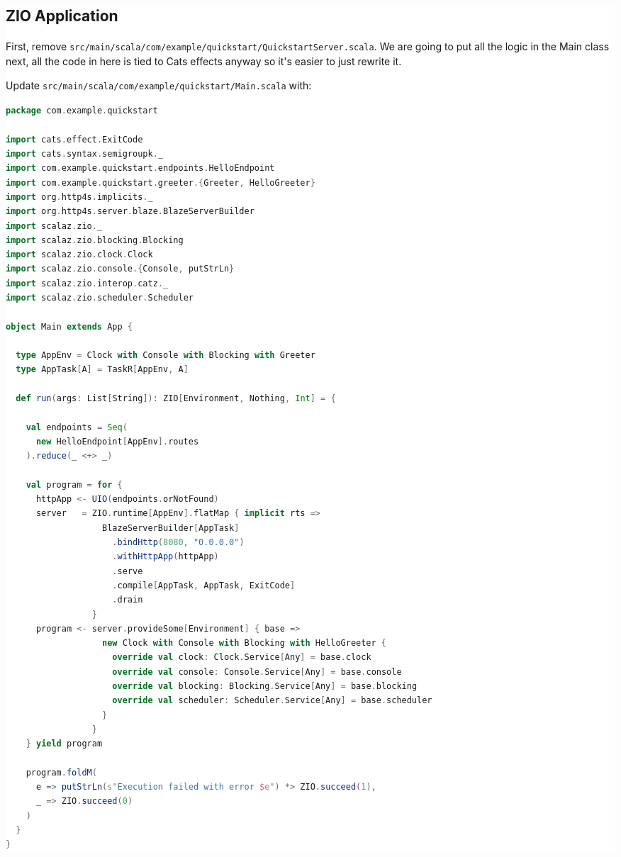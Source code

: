 ## ZIO Application

First, remove
`src/main/scala/com/example/quickstart/QuickstartServer.scala`. We are going to
put all the logic in the Main class next, all the code in here is tied to Cats
effects anyway so it's easier to just rewrite it.

Update `src/main/scala/com/example/quickstart/Main.scala` with:

```scala
package com.example.quickstart

import cats.effect.ExitCode
import cats.syntax.semigroupk._
import com.example.quickstart.endpoints.HelloEndpoint
import com.example.quickstart.greeter.{Greeter, HelloGreeter}
import org.http4s.implicits._
import org.http4s.server.blaze.BlazeServerBuilder
import scalaz.zio._
import scalaz.zio.blocking.Blocking
import scalaz.zio.clock.Clock
import scalaz.zio.console.{Console, putStrLn}
import scalaz.zio.interop.catz._
import scalaz.zio.scheduler.Scheduler

object Main extends App {

  type AppEnv = Clock with Console with Blocking with Greeter
  type AppTask[A] = TaskR[AppEnv, A]

  def run(args: List[String]): ZIO[Environment, Nothing, Int] = {

    val endpoints = Seq(
      new HelloEndpoint[AppEnv].routes
    ).reduce(_ <+> _)

    val program = for {
      httpApp <- UIO(endpoints.orNotFound)
      server   = ZIO.runtime[AppEnv].flatMap { implicit rts =>
                   BlazeServerBuilder[AppTask]
                     .bindHttp(8080, "0.0.0.0")
                     .withHttpApp(httpApp)
                     .serve
                     .compile[AppTask, AppTask, ExitCode]
                     .drain
                 }
      program <- server.provideSome[Environment] { base =>
                   new Clock with Console with Blocking with HelloGreeter {
                     override val clock: Clock.Service[Any] = base.clock
                     override val console: Console.Service[Any] = base.console
                     override val blocking: Blocking.Service[Any] = base.blocking
                     override val scheduler: Scheduler.Service[Any] = base.scheduler
                   }
                 }
    } yield program

    program.foldM(
      e => putStrLn(s"Execution failed with error $e") *> ZIO.succeed(1),
      _ => ZIO.succeed(0)
    )
  }
}
```
